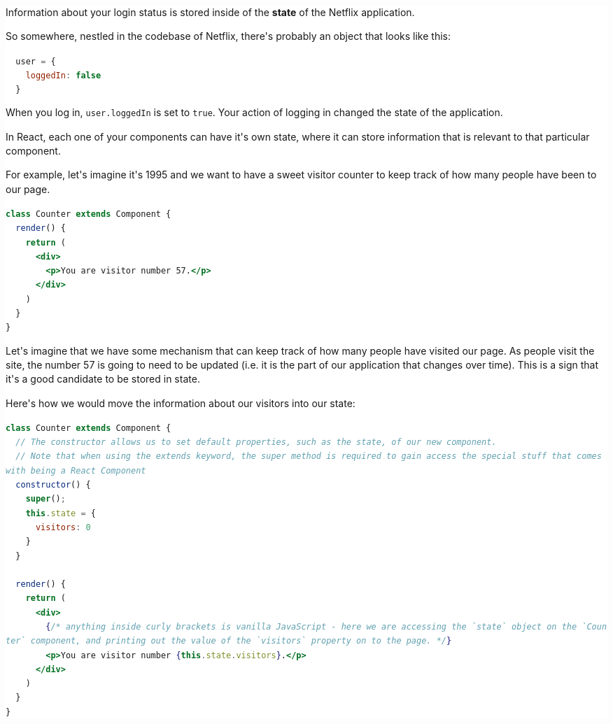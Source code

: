 Information about your login status is stored inside of the **state** of the Netflix application.

So somewhere, nestled in the codebase of Netflix, there's probably an object that looks like this:

```javascript
  user = {
    loggedIn: false
  }
```

When you log in, `user.loggedIn` is set to `true`. Your action of logging in changed the state of the application.

In React, each one of your components can have it's own state, where it can store information that is relevant to that particular component.

For example, let's imagine it's 1995 and we want to have a sweet visitor counter to keep track of how many people have been to our page.

```jsx
class Counter extends Component {
  render() {
    return (
      <div>
        <p>You are visitor number 57.</p>
      </div>
    )
  }
}
```

Let's imagine that we have some mechanism that can keep track of how many people have visited our page. As people visit the site, the number 57 is going to need to be updated (i.e. it is the part of our application that changes over time). This is a sign that it's a good candidate to be stored in state.

Here's how we would move the information about our visitors into our state:

```jsx
class Counter extends Component {
  // The constructor allows us to set default properties, such as the state, of our new component.
  // Note that when using the extends keyword, the super method is required to gain access the special stuff that comes with being a React Component
  constructor() {
    super();
    this.state = {
      visitors: 0
    }
  }

  render() {
    return (
      <div>
        {/* anything inside curly brackets is vanilla JavaScript - here we are accessing the `state` object on the `Counter` component, and printing out the value of the `visitors` property on to the page. */}
        <p>You are visitor number {this.state.visitors}.</p>
      </div>
    )
  }
}
```
